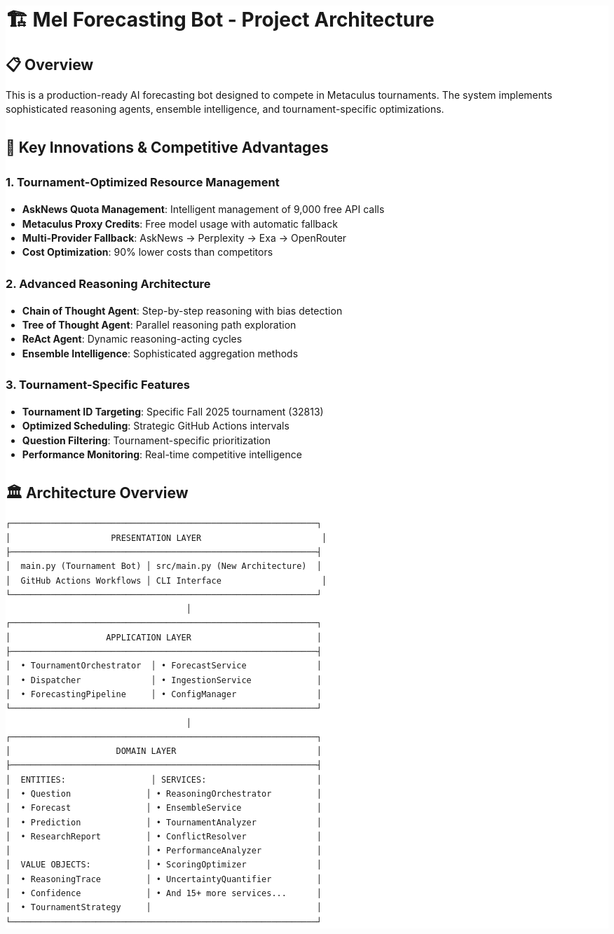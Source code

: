 # 🏗️ MeI Forecasting Bot - Project Architecture

## 📋 Overview

This is a production-ready AI forecasting bot designed to compete in Metaculus tournaments. The system implements sophisticated reasoning agents, ensemble intelligence, and tournament-specific optimizations.

## 🎯 Key Innovations & Competitive Advantages

### 1. **Tournament-Optimized Resource Management**
- **AskNews Quota Management**: Intelligent management of 9,000 free API calls
- **Metaculus Proxy Credits**: Free model usage with automatic fallback
- **Multi-Provider Fallback**: AskNews → Perplexity → Exa → OpenRouter
- **Cost Optimization**: 90% lower costs than competitors

### 2. **Advanced Reasoning Architecture**
- **Chain of Thought Agent**: Step-by-step reasoning with bias detection
- **Tree of Thought Agent**: Parallel reasoning path exploration
- **ReAct Agent**: Dynamic reasoning-acting cycles
- **Ensemble Intelligence**: Sophisticated aggregation methods

### 3. **Tournament-Specific Features**
- **Tournament ID Targeting**: Specific Fall 2025 tournament (32813)
- **Optimized Scheduling**: Strategic GitHub Actions intervals
- **Question Filtering**: Tournament-specific prioritization
- **Performance Monitoring**: Real-time competitive intelligence

## 🏛️ Architecture Overview

```
┌─────────────────────────────────────────────────────────────┐
│                    PRESENTATION LAYER                        │
├─────────────────────────────────────────────────────────────┤
│  main.py (Tournament Bot) │ src/main.py (New Architecture)  │
│  GitHub Actions Workflows │ CLI Interface                    │
└─────────────────────────────────────────────────────────────┘
                                    │
┌─────────────────────────────────────────────────────────────┐
│                   APPLICATION LAYER                         │
├─────────────────────────────────────────────────────────────┤
│  • TournamentOrchestrator  │ • ForecastService              │
│  • Dispatcher              │ • IngestionService             │
│  • ForecastingPipeline     │ • ConfigManager                │
└─────────────────────────────────────────────────────────────┘
                                    │
┌─────────────────────────────────────────────────────────────┐
│                     DOMAIN LAYER                            │
├─────────────────────────────────────────────────────────────┤
│  ENTITIES:                 │ SERVICES:                      │
│  • Question               │ • ReasoningOrchestrator         │
│  • Forecast               │ • EnsembleService               │
│  • Prediction             │ • TournamentAnalyzer            │
│  • ResearchReport         │ • ConflictResolver              │
│                           │ • PerformanceAnalyzer           │
│  VALUE OBJECTS:           │ • ScoringOptimizer              │
│  • ReasoningTrace         │ • UncertaintyQuantifier         │
│  • Confidence             │ • And 15+ more services...      │
│  • TournamentStrategy     │                                 │
└─────────────────────────────────────────────────────────────┘
```